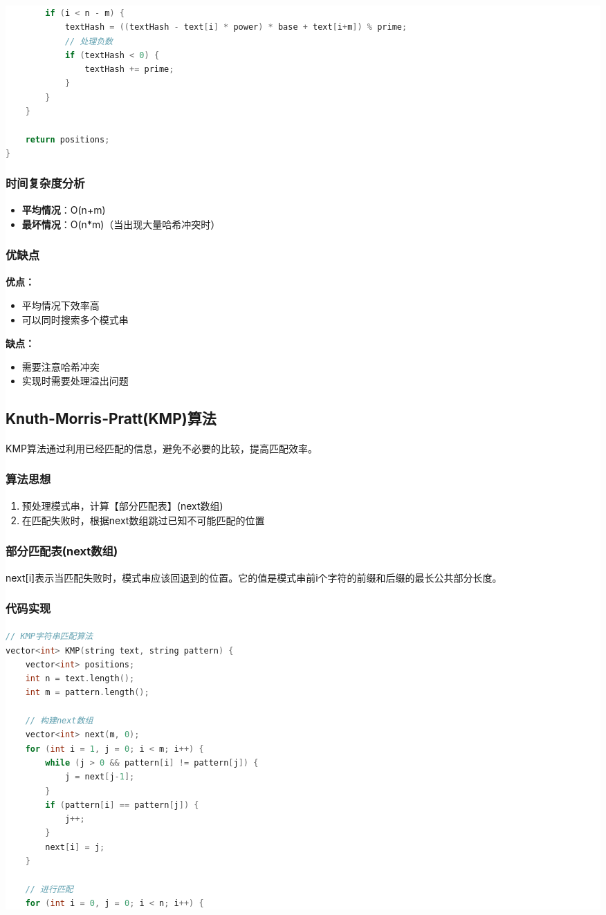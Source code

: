 ```cpp
        if (i < n - m) {
            textHash = ((textHash - text[i] * power) * base + text[i+m]) % prime;
            // 处理负数
            if (textHash < 0) {
                textHash += prime;
            }
        }
    }
    
    return positions;
}
```

### 时间复杂度分析

- **平均情况**：O(n+m)
- **最坏情况**：O(n*m)（当出现大量哈希冲突时）

### 优缺点

**优点：**
- 平均情况下效率高
- 可以同时搜索多个模式串

**缺点：**
- 需要注意哈希冲突
- 实现时需要处理溢出问题

## Knuth-Morris-Pratt(KMP)算法

KMP算法通过利用已经匹配的信息，避免不必要的比较，提高匹配效率。

### 算法思想

1. 预处理模式串，计算【部分匹配表】(next数组)
2. 在匹配失败时，根据next数组跳过已知不可能匹配的位置

### 部分匹配表(next数组)

next[i]表示当匹配失败时，模式串应该回退到的位置。它的值是模式串前i个字符的前缀和后缀的最长公共部分长度。

### 代码实现

```cpp
// KMP字符串匹配算法
vector<int> KMP(string text, string pattern) {
    vector<int> positions;
    int n = text.length();
    int m = pattern.length();
    
    // 构建next数组
    vector<int> next(m, 0);
    for (int i = 1, j = 0; i < m; i++) {
        while (j > 0 && pattern[i] != pattern[j]) {
            j = next[j-1];
        }
        if (pattern[i] == pattern[j]) {
            j++;
        }
        next[i] = j;
    }
    
    // 进行匹配
    for (int i = 0, j = 0; i < n; i++) {
```